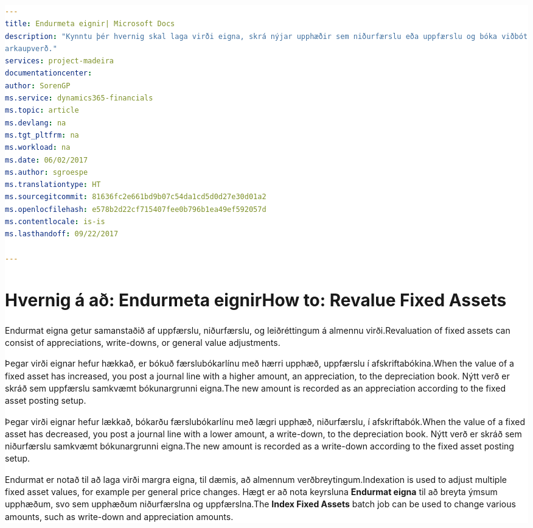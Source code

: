 ```yaml
---
title: Endurmeta eignir| Microsoft Docs
description: "Kynntu þér hvernig skal laga virði eigna, skrá nýjar upphæðir sem niðurfærslu eða uppfærslu og bóka viðbótarkaupverð."
services: project-madeira
documentationcenter: 
author: SorenGP
ms.service: dynamics365-financials
ms.topic: article
ms.devlang: na
ms.tgt_pltfrm: na
ms.workload: na
ms.date: 06/02/2017
ms.author: sgroespe
ms.translationtype: HT
ms.sourcegitcommit: 81636fc2e661bd9b07c54da1cd5d0d27e30d01a2
ms.openlocfilehash: e578b2d22cf715407fee0b796b1ea49ef592057d
ms.contentlocale: is-is
ms.lasthandoff: 09/22/2017

---
```

# <a name="how-to-revalue-fixed-assets"></a><span data-ttu-id="db230-103">Hvernig á að: Endurmeta eignir</span><span class="sxs-lookup"><span data-stu-id="db230-103">How to: Revalue Fixed Assets</span></span>
<span data-ttu-id="db230-104">Endurmat eigna getur samanstaðið af uppfærslu, niðurfærslu, og leiðréttingum á almennu virði.</span><span class="sxs-lookup"><span data-stu-id="db230-104">Revaluation of fixed assets can consist of appreciations, write-downs, or general value adjustments.</span></span>

<span data-ttu-id="db230-105">Þegar virði eignar hefur hækkað, er bókuð færslubókarlínu með hærri upphæð, uppfærslu í afskriftabókina.</span><span class="sxs-lookup"><span data-stu-id="db230-105">When the value of a fixed asset has increased, you post a journal line with a higher amount, an appreciation, to the depreciation book.</span></span> <span data-ttu-id="db230-106">Nýtt verð er skráð sem uppfærslu samkvæmt bókunargrunni eigna.</span><span class="sxs-lookup"><span data-stu-id="db230-106">The new amount is recorded as an appreciation according to the fixed asset posting setup.</span></span>

<span data-ttu-id="db230-107">Þegar virði eignar hefur lækkað, bókarðu færslubókarlínu með lægri upphæð, niðurfærslu, í afskriftabók.</span><span class="sxs-lookup"><span data-stu-id="db230-107">When the value of a fixed asset has decreased, you post a journal line with a lower amount, a write-down, to the depreciation book.</span></span> <span data-ttu-id="db230-108">Nýtt verð er skráð sem niðurfærslu samkvæmt bókunargrunni eigna.</span><span class="sxs-lookup"><span data-stu-id="db230-108">The new amount is recorded as a write-down according to the fixed asset posting setup.</span></span>

<span data-ttu-id="db230-109">Endurmat er notað til að laga virði margra eigna, til dæmis, að almennum verðbreytingum.</span><span class="sxs-lookup"><span data-stu-id="db230-109">Indexation is used to adjust multiple fixed asset values, for example per general price changes.</span></span> <span data-ttu-id="db230-110">Hægt er að nota keyrsluna **Endurmat eigna** til að breyta ýmsum upphæðum, svo sem upphæðum niðurfærslna og uppfærslna.</span><span class="sxs-lookup"><span data-stu-id="db230-110">The **Index Fixed Assets** batch job can be used to change various amounts, such as write-down and appreciation amounts.</span></span>
